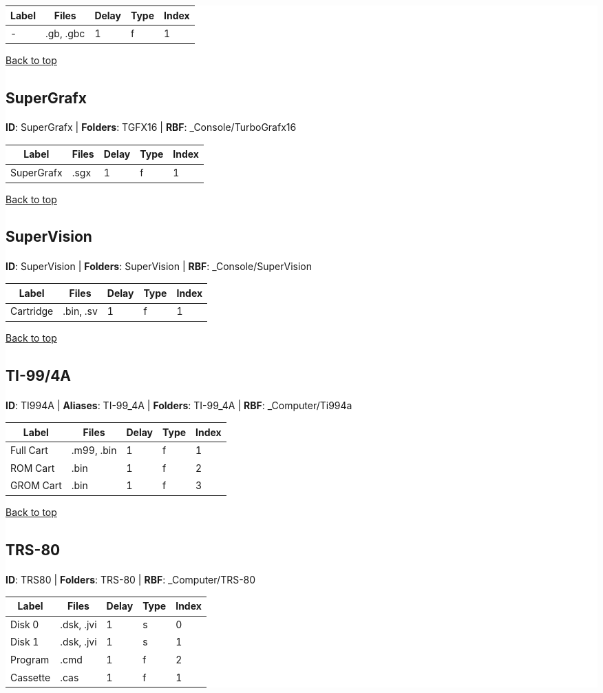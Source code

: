 
| Label | Files | Delay | Type | Index |
| --- | --- | --- | --- | --- |
| - | .gb, .gbc | 1 | f | 1 |

[Back to top](#systems)

## SuperGrafx

**ID**: SuperGrafx  | **Folders**: TGFX16 | **RBF**: _Console/TurboGrafx16


| Label | Files | Delay | Type | Index |
| --- | --- | --- | --- | --- |
| SuperGrafx | .sgx | 1 | f | 1 |

[Back to top](#systems)

## SuperVision

**ID**: SuperVision  | **Folders**: SuperVision | **RBF**: _Console/SuperVision


| Label | Files | Delay | Type | Index |
| --- | --- | --- | --- | --- |
| Cartridge | .bin, .sv | 1 | f | 1 |

[Back to top](#systems)

## TI-99/4A

**ID**: TI994A  | **Aliases**: TI-99_4A  | **Folders**: TI-99_4A | **RBF**: _Computer/Ti994a


| Label | Files | Delay | Type | Index |
| --- | --- | --- | --- | --- |
| Full Cart | .m99, .bin | 1 | f | 1 |
| ROM Cart | .bin | 1 | f | 2 |
| GROM Cart | .bin | 1 | f | 3 |

[Back to top](#systems)

## TRS-80

**ID**: TRS80  | **Folders**: TRS-80 | **RBF**: _Computer/TRS-80


| Label | Files | Delay | Type | Index |
| --- | --- | --- | --- | --- |
| Disk 0 | .dsk, .jvi | 1 | s | 0 |
| Disk 1 | .dsk, .jvi | 1 | s | 1 |
| Program | .cmd | 1 | f | 2 |
| Cassette | .cas | 1 | f | 1 |
